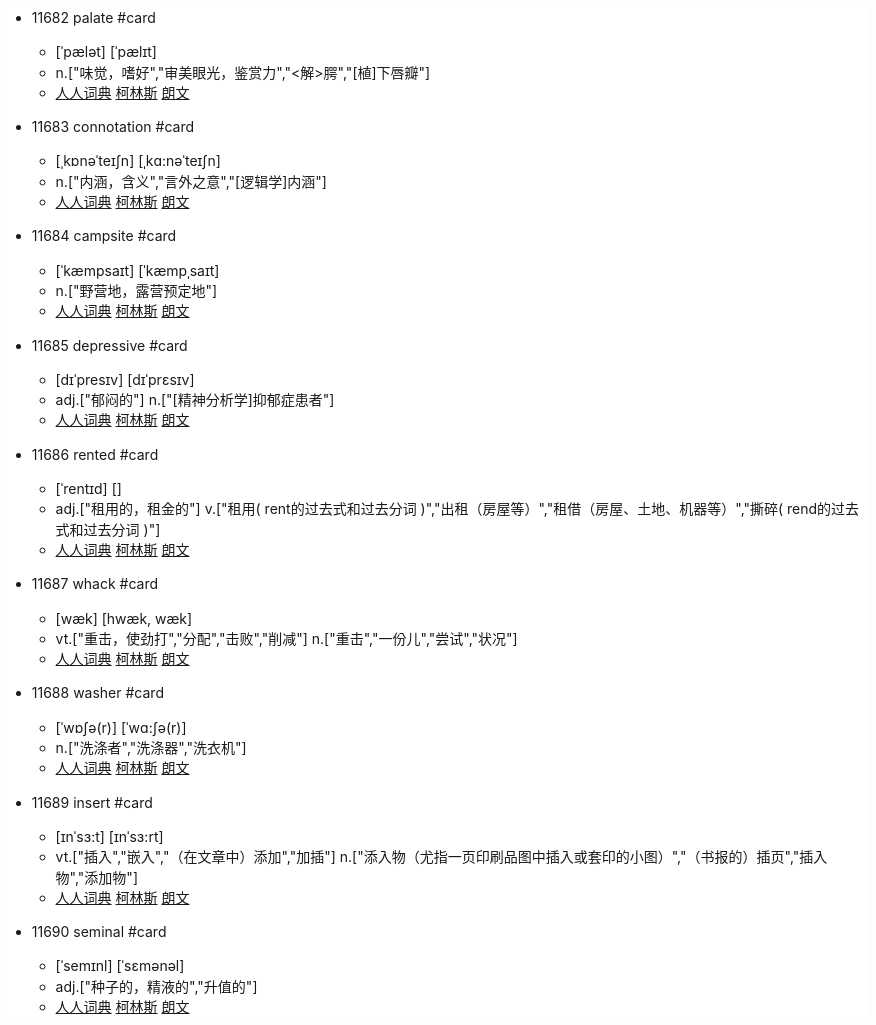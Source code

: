 
- 11682 palate #card
  - [ˈpælət]  [ˈpælɪt]
  - n.["味觉，嗜好","审美眼光，鉴赏力","<解>腭","[植]下唇瓣"]
  - [人人词典](https://www.91dict.com/words?w=palate) [柯林斯](https://www.collinsdictionary.com/zh/dictionary/english/palate) [朗文](https://www.ldoceonline.com/dictionary/palate)
  

- 11683 connotation #card
  - [ˌkɒnəˈteɪʃn]  [ˌkɑ:nəˈteɪʃn]
  - n.["内涵，含义","言外之意","[逻辑学]内涵"]
  - [人人词典](https://www.91dict.com/words?w=connotation) [柯林斯](https://www.collinsdictionary.com/zh/dictionary/english/connotation) [朗文](https://www.ldoceonline.com/dictionary/connotation)
  

- 11684 campsite #card
  - [ˈkæmpsaɪt]  [ˈkæmpˌsaɪt]
  - n.["野营地，露营预定地"]
  - [人人词典](https://www.91dict.com/words?w=campsite) [柯林斯](https://www.collinsdictionary.com/zh/dictionary/english/campsite) [朗文](https://www.ldoceonline.com/dictionary/campsite)
  

- 11685 depressive #card
  - [dɪˈpresɪv]  [dɪˈprɛsɪv]
  - adj.["郁闷的"]  n.["[精神分析学]抑郁症患者"]
  - [人人词典](https://www.91dict.com/words?w=depressive) [柯林斯](https://www.collinsdictionary.com/zh/dictionary/english/depressive) [朗文](https://www.ldoceonline.com/dictionary/depressive)
  

- 11686 rented #card
  - [ˈrentɪd]  []
  - adj.["租用的，租金的"]  v.["租用( rent的过去式和过去分词 )","出租（房屋等）","租借（房屋、土地、机器等）","撕碎( rend的过去式和过去分词 )"]
  - [人人词典](https://www.91dict.com/words?w=rented) [柯林斯](https://www.collinsdictionary.com/zh/dictionary/english/rented) [朗文](https://www.ldoceonline.com/dictionary/rented)
  

- 11687 whack #card
  - [wæk]  [hwæk, wæk]
  - vt.["重击，使劲打","分配","击败","削减"]  n.["重击","一份儿","尝试","状况"]
  - [人人词典](https://www.91dict.com/words?w=whack) [柯林斯](https://www.collinsdictionary.com/zh/dictionary/english/whack) [朗文](https://www.ldoceonline.com/dictionary/whack)
  

- 11688 washer #card
  - [ˈwɒʃə(r)]  [ˈwɑ:ʃə(r)]
  - n.["洗涤者","洗涤器","洗衣机"]
  - [人人词典](https://www.91dict.com/words?w=washer) [柯林斯](https://www.collinsdictionary.com/zh/dictionary/english/washer) [朗文](https://www.ldoceonline.com/dictionary/washer)
  

- 11689 insert #card
  - [ɪnˈsɜ:t]  [ɪnˈsɜ:rt]
  - vt.["插入","嵌入","（在文章中）添加","加插"]  n.["添入物（尤指一页印刷品图中插入或套印的小图）","（书报的）插页","插入物","添加物"]
  - [人人词典](https://www.91dict.com/words?w=insert) [柯林斯](https://www.collinsdictionary.com/zh/dictionary/english/insert) [朗文](https://www.ldoceonline.com/dictionary/insert)
  

- 11690 seminal #card
  - [ˈsemɪnl]  [ˈsɛmənəl]
  - adj.["种子的，精液的","升值的"]
  - [人人词典](https://www.91dict.com/words?w=seminal) [柯林斯](https://www.collinsdictionary.com/zh/dictionary/english/seminal) [朗文](https://www.ldoceonline.com/dictionary/seminal)
  